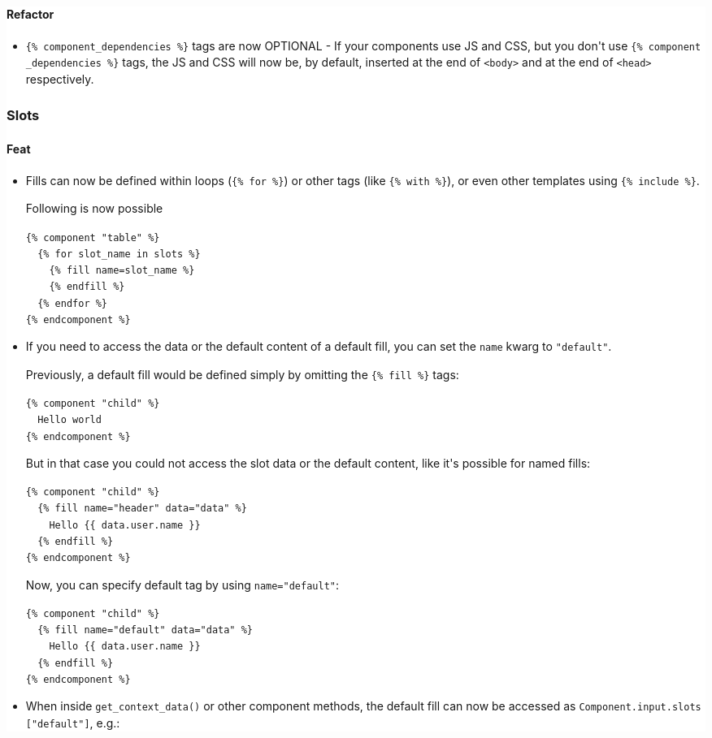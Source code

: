 #### Refactor

- `{% component_dependencies %}` tags are now OPTIONAL - If your components use JS and CSS, but you don't use `{% component_dependencies %}` tags, the JS and CSS will now be, by default, inserted at the end of `<body>` and at the end of `<head>` respectively.

### Slots

#### Feat

- Fills can now be defined within loops (`{% for %}`) or other tags (like `{% with %}`),
  or even other templates using `{% include %}`.
  
  Following is now possible

  ```django
  {% component "table" %}
    {% for slot_name in slots %}
      {% fill name=slot_name %}
      {% endfill %}
    {% endfor %}
  {% endcomponent %}
  ```

- If you need to access the data or the default content of a default fill, you can
  set the `name` kwarg to `"default"`.

  Previously, a default fill would be defined simply by omitting the `{% fill %}` tags:

  ```django
  {% component "child" %}
    Hello world
  {% endcomponent %}
  ```

  But in that case you could not access the slot data or the default content, like it's possible
  for named fills:
  
  ```django
  {% component "child" %}
    {% fill name="header" data="data" %}
      Hello {{ data.user.name }}
    {% endfill %}
  {% endcomponent %}
  ```

  Now, you can specify default tag by using `name="default"`:

  ```django
  {% component "child" %}
    {% fill name="default" data="data" %}
      Hello {{ data.user.name }}
    {% endfill %}
  {% endcomponent %}
  ```

- When inside `get_context_data()` or other component methods, the default fill
  can now be accessed as `Component.input.slots["default"]`, e.g.:
